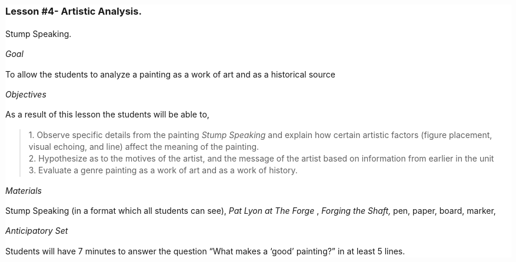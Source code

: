 <h3>
  Lesson #4- Artistic Analysis.
 </h3>
 Stump Speaking.
<p>
  <i>
   Goal
  </i>
 </p>
<p>
  To allow the students to analyze a painting as a work of art and as a historical source
 </p>
 <p>
  <i>
   Objectives
  </i>
 </p>
<p>
  As a result of this lesson the students will be able to,
 </p>
<blockquote>
  <dl>
   <dt>
    1. Observe specific details from the painting
    <i>
     Stump Speaking
    </i>
    and explain how certain artistic factors (figure placement, visual echoing, and line) affect the meaning of the painting.
    <dt>
     2. Hypothesize as to the motives of the artist, and the message of the artist based on information from earlier in the unit
     <dt>
      3. Evaluate a genre painting as a work of art and as a work of history.
     </dt>
    </dt>
   </dt>
  </dl>
 </blockquote>
 <p>
  <i>
   Materials
  </i>
 </p>
<p>
  Stump Speaking (in a format which all students can see),
  <i>
   Pat Lyon at The Forge
  </i>
  ,
  <i>
   Forging the Shaft,
  </i>
  pen, paper, board, marker,
 </p>
<p>
  <i>
   Anticipatory Set
  </i>
 </p>
<p>
  Students will have 7 minutes to answer the question “What makes a ‘good’ painting?” in at least 5 lines.
 </p>